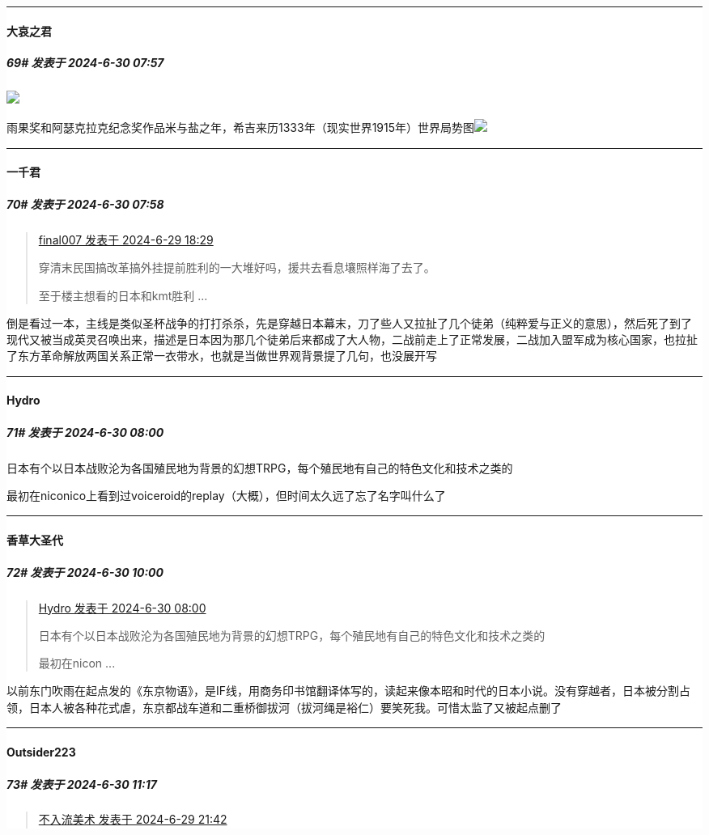 
*****

####  大哀之君  
##### 69#       发表于 2024-6-30 07:57

<img src="https://p.sda1.dev/18/612340339ebd6900d981a3ed21a78fff/image.jpg" referrerpolicy="no-referrer">

雨果奖和阿瑟克拉克纪念奖作品米与盐之年，希吉来历1333年（现实世界1915年）世界局势图<img src="https://static.saraba1st.com/image/smiley/face2017/044.png" referrerpolicy="no-referrer">

*****

####  一千君  
##### 70#       发表于 2024-6-30 07:58

<blockquote><a href="httphttps://bbs.saraba1st.com/2b/forum.php?mod=redirect&amp;goto=findpost&amp;pid=65425178&amp;ptid=2189449" target="_blank">final007 发表于 2024-6-29 18:29</a>

穿清末民国搞改革搞外挂提前胜利的一大堆好吗，援共去看息壤照样海了去了。

至于楼主想看的日本和kmt胜利 ...</blockquote>
倒是看过一本，主线是类似圣杯战争的打打杀杀，先是穿越日本幕末，刀了些人又拉扯了几个徒弟（纯粹爱与正义的意思），然后死了到了现代又被当成英灵召唤出来，描述是日本因为那几个徒弟后来都成了大人物，二战前走上了正常发展，二战加入盟军成为核心国家，也拉扯了东方革命解放两国关系正常一衣带水，也就是当做世界观背景提了几句，也没展开写

*****

####  Hydro  
##### 71#       发表于 2024-6-30 08:00

日本有个以日本战败沦为各国殖民地为背景的幻想TRPG，每个殖民地有自己的特色文化和技术之类的

最初在niconico上看到过voiceroid的replay（大概），但时间太久远了忘了名字叫什么了


*****

####  香草大圣代  
##### 72#       发表于 2024-6-30 10:00

<blockquote><a href="httphttps://bbs.saraba1st.com/2b/forum.php?mod=redirect&amp;goto=findpost&amp;pid=65430298&amp;ptid=2189449" target="_blank">Hydro 发表于 2024-6-30 08:00</a>

日本有个以日本战败沦为各国殖民地为背景的幻想TRPG，每个殖民地有自己的特色文化和技术之类的

最初在nicon ...</blockquote>
以前东门吹雨在起点发的《东京物语》，是IF线，用商务印书馆翻译体写的，读起来像本昭和时代的日本小说。没有穿越者，日本被分割占领，日本人被各种花式虐，东京都战车道和二重桥御拔河（拔河绳是裕仁）要笑死我。可惜太监了又被起点删了


*****

####  Outsider223  
##### 73#       发表于 2024-6-30 11:17

<blockquote><a href="httphttps://bbs.saraba1st.com/2b/forum.php?mod=redirect&amp;goto=findpost&amp;pid=65427440&amp;ptid=2189449" target="_blank">不入流美术 发表于 2024-6-29 21:42</a>
